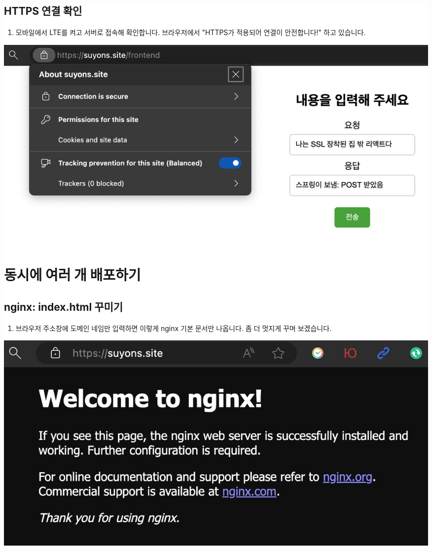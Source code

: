 ## HTTPS 연결 확인

1. 모바일에서 LTE를 켜고 서버로 접속해 확인합니다.
   브라우저에서 "HTTPS가 적용되어 연결이 안전합니다!" 하고 있습니다.

![](2024-11-24-21-13-09.png)

# 동시에 여러 개 배포하기

## nginx: index.html 꾸미기

1. 브라우저 주소창에 도메인 네임만 입력하면 이렇게 nginx 기본 문서만 나옵니다.
   좀 더 멋지게 꾸며 보겠습니다.

![](2024-11-24-21-13-25.png)
